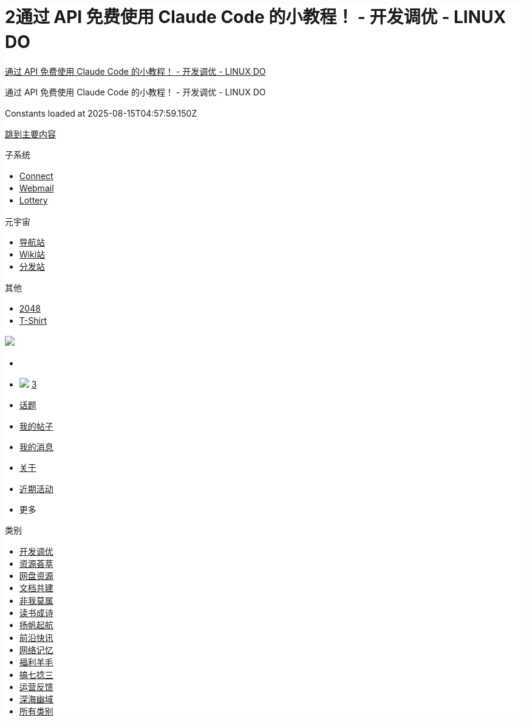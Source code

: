 # 2通过 API 免费使用 Claude Code 的小教程！ - 开发调优 - LINUX DO
[通过 API 免费使用 Claude Code 的小教程！ - 开发调优 - LINUX DO](https://linux.do/t/topic/745106) 

  通过 API 免费使用 Claude Code 的小教程！ - 开发调优 - LINUX DO                                                        

Constants loaded at 2025-08-15T04:57:59.150Z

  

[跳到主要内容](#main-container)

子系统

*   [Connect](https://connect.linux.do "LINUX DO Connect 账号连接系统。")
*   [Webmail](https://webmail.linux.do/ "LINUX DO Mail 系统。")
*   [Lottery](https://lottery.linux.do/ "LINUX DO 抽奖系统。")

元宇宙

*   [导航站](https://nav.linux.do "LINUX DO 相关服务导航站。")
*   [Wiki站](https://wiki.linux.do "LINUX DO Wiki 系统。")
*   [分发站](https://cdk.linux.do "LINUX DO 分发站，福利多多。")

其他

*   [2048](https://2048.linux.do "一起来挑战、打榜经典2048小游戏。")
*   [T-Shirt](https://shanwaiyoushan.taobao.com "LINUX DO元气T+POLO：社交新名片。")

 [![](https://linux.do/uploads/default/original/4X/d/1/4/d146c68151340881c884d95e0da4acdf369258c6.png)](/) 

*   ​

*    ![](https://linux.do/letter_avatar/niyan2025/144/5_d44a9b381edc88181525e3c8350177ca.png)
       [ 3 ](# "3 个未读通知") 

*   [话题](/latest "所有话题")
*   [我的帖子](/u/niyan2025/activity/drafts "我的未发布草稿")
*   [我的消息](/u/niyan2025/messages "我的个人信息")
*   [关于](/about "关于此网站的更多详细信息")
*   [近期活动](/upcoming-events "近期活动")
*   更多

类别

*   [开发调优](/c/develop/4 "此版块包含开发、测试、调试、部署、优化、安全等方面的内容。")
*   [资源荟萃](/c/resource/14 "包括软件分享、开源仓库、视频课程、书籍等分享。")
*   [网盘资源](/c/cloud-asset/94 "网盘资源专用类别，主帖不限时编辑。")
*   [文档共建](/c/wiki/42 "佬友化身翰林学士，一起来编书了。")
*   [非我莫属](/c/job/27 "学成文武艺，货与帝王家。招聘/求职分类，只能发此类信息。")
*   [读书成诗](/c/reading/32 "跟着佬友们一起在论坛读完一本书是什么体验？")
*   [扬帆起航](/c/startup/46 "扬帆起航，目标是星辰大海！此为推广版块。")
*   [前沿快讯](/c/news/34 "前沿快讯，不出门能知天下事。")
*   [网络记忆](/c/feeds/92 "网络是有记忆的，确信！")
*   [福利羊毛](/c/welfare/36 "正经人谁花那个钱啊～ 此版块供羊毛、抽奖等福利使用。")
*   [搞七捻三](/c/gossip/11 "闲聊吹水的板块。不得讨论政治、色情等违规内容。")
*   [运营反馈](/c/feedback/2 "有关此网站、其组织、运作方式以及如何改进的讨论。")
*   [深海幽域](/c/muted/45 "冰山下的深海。帖子不会上信息流、不会被论坛搜索。")
*   [所有类别](/categories)
